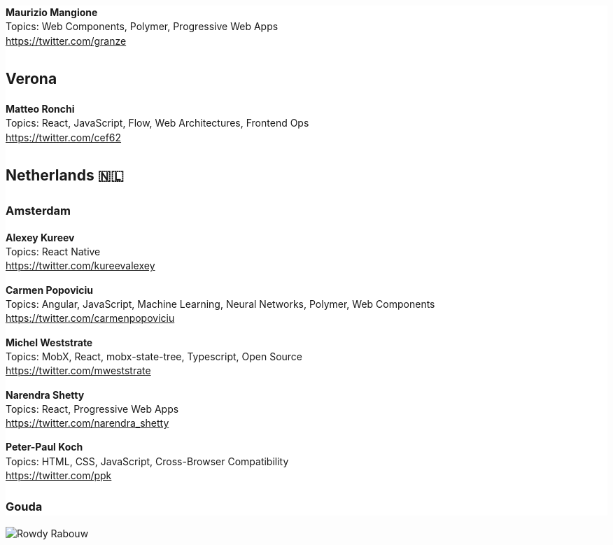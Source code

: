 <img src="https://pbs.twimg.com/profile_images/845799912222674945/70ofyabn_400x400.jpg" height="70px" width="auto" align="left" alt="" />

**Maurizio Mangione**  
Topics: Web Components, Polymer, Progressive Web Apps  
https://twitter.com/granze

## Verona

<img src="https://pbs.twimg.com/profile_images/873084382235418625/qckzbrGr_400x400.jpg" height="70px" width="auto" align="left" alt="" />

**Matteo Ronchi**  
Topics: React, JavaScript, Flow, Web Architectures, Frontend Ops  
https://twitter.com/cef62

## Netherlands 🇳🇱

### Amsterdam

<img src="https://pbs.twimg.com/profile_images/983400821214892032/merFEbda_400x400.jpg" height="70px" width="auto" align="left" alt="" />

**Alexey Kureev**  
Topics: React Native  
https://twitter.com/kureevalexey

<img src="https://pbs.twimg.com/profile_images/962795502948450306/UocyM3_0_400x400.jpg" height="70px" width="auto" align="left" alt="" />

**Carmen Popoviciu**  
Topics: Angular, JavaScript, Machine Learning, Neural Networks, Polymer, Web Components  
https://twitter.com/carmenpopoviciu

<img src="https://pbs.twimg.com/profile_images/983404817258287104/s_zPUInA_400x400.jpg" height="70px" width="auto" align="left" alt="" />

**Michel Weststrate**  
Topics: MobX, React, mobx-state-tree, Typescript, Open Source  
https://twitter.com/mweststrate

<img src="https://pbs.twimg.com/profile_images/1023611167166615552/z-X70rD0_400x400.jpg" height="70px" width="auto" align="left" alt="" />

**Narendra Shetty**  
Topics: React, Progressive Web Apps  
https://twitter.com/narendra_shetty

<img src="https://pbs.twimg.com/profile_images/477425031593488384/95qvvrzD_400x400.jpeg" height="70px" width="auto" align="left" alt="" />

**Peter-Paul Koch**  
Topics: HTML, CSS, JavaScript, Cross-Browser Compatibility  
https://twitter.com/ppk  

### Gouda

<img src="https://pbs.twimg.com/profile_images/665910124389597184/7nYNsd7U_400x400.jpg" height="70px" width="auto" align="left" alt="Rowdy Rabouw" />
